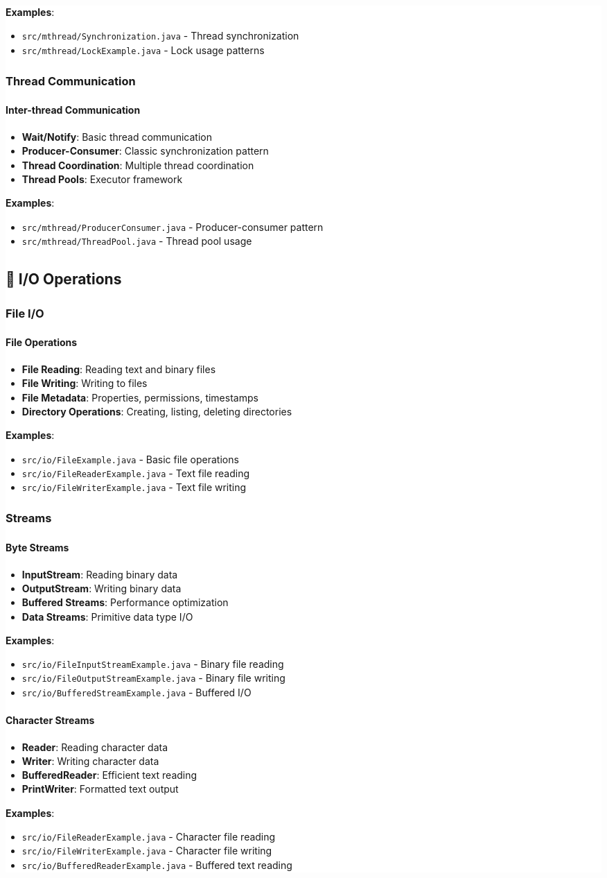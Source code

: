 **Examples**:
- `src/mthread/Synchronization.java` - Thread synchronization
- `src/mthread/LockExample.java` - Lock usage patterns

### **Thread Communication**

#### **Inter-thread Communication**
- **Wait/Notify**: Basic thread communication
- **Producer-Consumer**: Classic synchronization pattern
- **Thread Coordination**: Multiple thread coordination
- **Thread Pools**: Executor framework

**Examples**:
- `src/mthread/ProducerConsumer.java` - Producer-consumer pattern
- `src/mthread/ThreadPool.java` - Thread pool usage

## 💾 I/O Operations

### **File I/O**

#### **File Operations**
- **File Reading**: Reading text and binary files
- **File Writing**: Writing to files
- **File Metadata**: Properties, permissions, timestamps
- **Directory Operations**: Creating, listing, deleting directories

**Examples**:
- `src/io/FileExample.java` - Basic file operations
- `src/io/FileReaderExample.java` - Text file reading
- `src/io/FileWriterExample.java` - Text file writing

### **Streams**

#### **Byte Streams**
- **InputStream**: Reading binary data
- **OutputStream**: Writing binary data
- **Buffered Streams**: Performance optimization
- **Data Streams**: Primitive data type I/O

**Examples**:
- `src/io/FileInputStreamExample.java` - Binary file reading
- `src/io/FileOutputStreamExample.java` - Binary file writing
- `src/io/BufferedStreamExample.java` - Buffered I/O

#### **Character Streams**
- **Reader**: Reading character data
- **Writer**: Writing character data
- **BufferedReader**: Efficient text reading
- **PrintWriter**: Formatted text output

**Examples**:
- `src/io/FileReaderExample.java` - Character file reading
- `src/io/FileWriterExample.java` - Character file writing
- `src/io/BufferedReaderExample.java` - Buffered text reading
